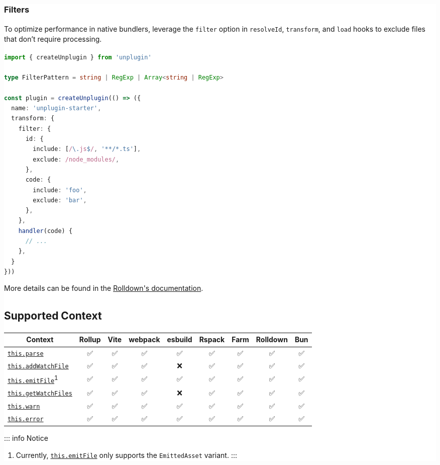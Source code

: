 ### Filters

To optimize performance in native bundlers, leverage the `filter` option in `resolveId`, `transform`, and `load`
hooks to exclude files that don’t require processing.

```ts twoslash
import { createUnplugin } from 'unplugin'

type FilterPattern = string | RegExp | Array<string | RegExp>

const plugin = createUnplugin(() => ({
  name: 'unplugin-starter',
  transform: {
    filter: {
      id: {
        include: [/\.js$/, '**/*.ts'],
        exclude: /node_modules/,
      },
      code: {
        include: 'foo',
        exclude: 'bar',
      },
    },
    handler(code) {
      // ...
    },
  }
}))
```

More details can be found in the [Rolldown's documentation](https://rolldown.rs/guide/plugin-development#plugin-hook-filters).

## Supported Context

| Context                                                                               | Rollup | Vite | webpack | esbuild | Rspack | Farm | Rolldown | Bun |
| ------------------------------------------------------------------------------------- | :----: | :--: | :-----: | :-----: | :----: | :--: | :------: | :-: |
| [`this.parse`](https://rollupjs.org/plugin-development/#this-parse)                   |   ✅   |  ✅  |   ✅    |   ✅    |   ✅   |  ✅  |    ✅    | ✅  |
| [`this.addWatchFile`](https://rollupjs.org/plugin-development/#this-addwatchfile)     |   ✅   |  ✅  |   ✅    |   ❌    |   ✅   |  ✅  |    ✅    | ✅  |
| [`this.emitFile`](https://rollupjs.org/plugin-development/#this-emitfile)<sup>1</sup> |   ✅   |  ✅  |   ✅    |   ✅    |   ✅   |  ✅  |    ✅    | ✅  |
| [`this.getWatchFiles`](https://rollupjs.org/plugin-development/#this-getwatchfiles)   |   ✅   |  ✅  |   ✅    |   ❌    |   ✅   |  ✅  |    ✅    | ✅  |
| [`this.warn`](https://rollupjs.org/plugin-development/#this-warn)                     |   ✅   |  ✅  |   ✅    |   ✅    |   ✅   |  ✅  |    ✅    | ✅  |
| [`this.error`](https://rollupjs.org/plugin-development/#this-error)                   |   ✅   |  ✅  |   ✅    |   ✅    |   ✅   |  ✅  |    ✅    | ✅  |

::: info Notice

1. Currently, [`this.emitFile`](https://rollupjs.org/plugin-development/#thisemitfile) only supports the `EmittedAsset` variant.
   :::
